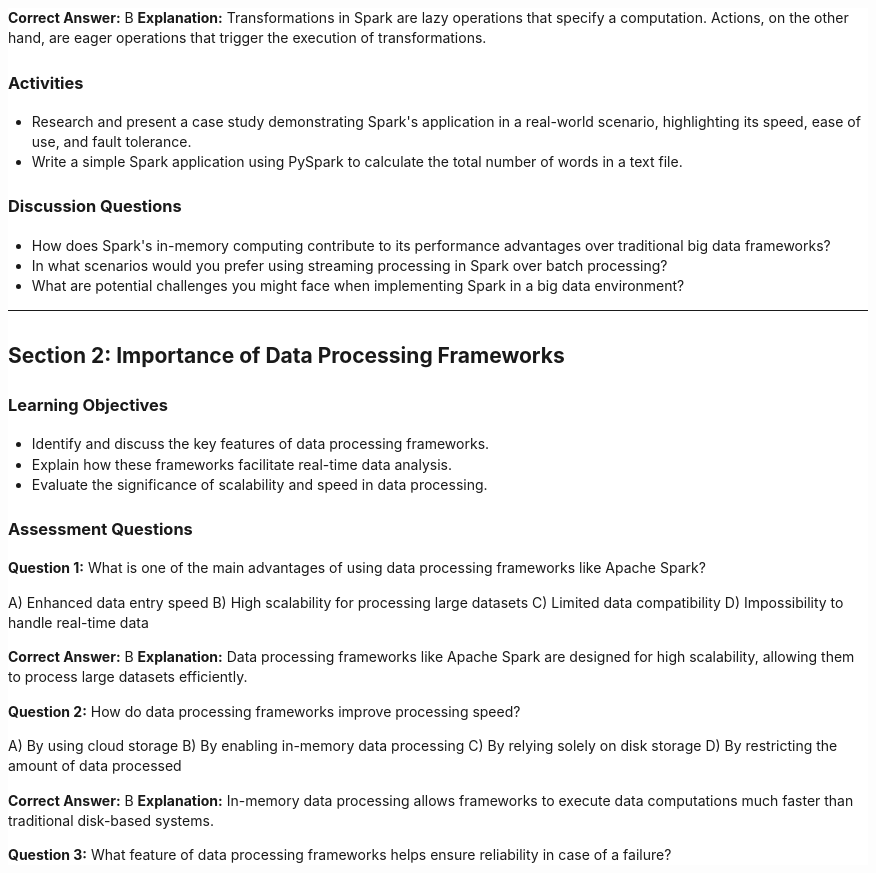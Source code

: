 **Correct Answer:** B
**Explanation:** Transformations in Spark are lazy operations that specify a computation. Actions, on the other hand, are eager operations that trigger the execution of transformations.

### Activities
- Research and present a case study demonstrating Spark's application in a real-world scenario, highlighting its speed, ease of use, and fault tolerance.
- Write a simple Spark application using PySpark to calculate the total number of words in a text file.

### Discussion Questions
- How does Spark's in-memory computing contribute to its performance advantages over traditional big data frameworks?
- In what scenarios would you prefer using streaming processing in Spark over batch processing?
- What are potential challenges you might face when implementing Spark in a big data environment?

---

## Section 2: Importance of Data Processing Frameworks

### Learning Objectives
- Identify and discuss the key features of data processing frameworks.
- Explain how these frameworks facilitate real-time data analysis.
- Evaluate the significance of scalability and speed in data processing.

### Assessment Questions

**Question 1:** What is one of the main advantages of using data processing frameworks like Apache Spark?

  A) Enhanced data entry speed
  B) High scalability for processing large datasets
  C) Limited data compatibility
  D) Impossibility to handle real-time data

**Correct Answer:** B
**Explanation:** Data processing frameworks like Apache Spark are designed for high scalability, allowing them to process large datasets efficiently.

**Question 2:** How do data processing frameworks improve processing speed?

  A) By using cloud storage
  B) By enabling in-memory data processing
  C) By relying solely on disk storage
  D) By restricting the amount of data processed

**Correct Answer:** B
**Explanation:** In-memory data processing allows frameworks to execute data computations much faster than traditional disk-based systems.

**Question 3:** What feature of data processing frameworks helps ensure reliability in case of a failure?
